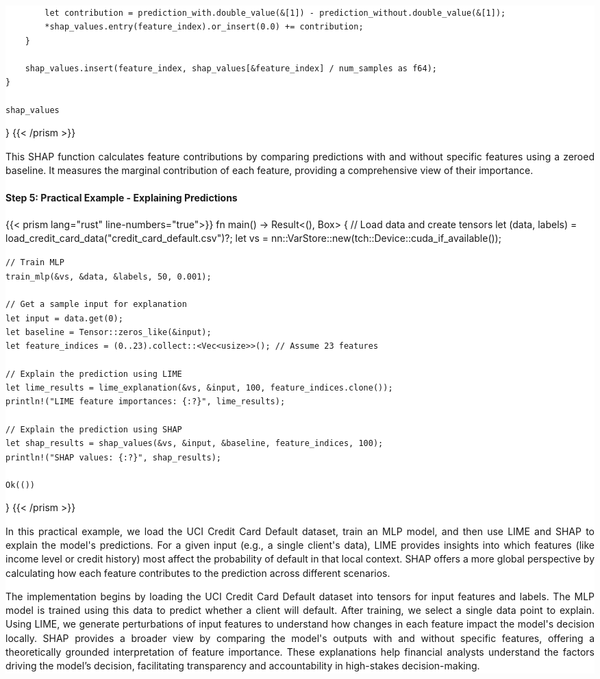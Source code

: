             let contribution = prediction_with.double_value(&[1]) - prediction_without.double_value(&[1]);
            *shap_values.entry(feature_index).or_insert(0.0) += contribution;
        }

        shap_values.insert(feature_index, shap_values[&feature_index] / num_samples as f64);
    }

    shap_values
}
{{< /prism >}}
<p style="text-align: justify;">
This SHAP function calculates feature contributions by comparing predictions with and without specific features using a zeroed baseline. It measures the marginal contribution of each feature, providing a comprehensive view of their importance.
</p>

#### Step 5: Practical Example - Explaining Predictions
{{< prism lang="rust" line-numbers="true">}}
fn main() -> Result<(), Box<dyn Error>> {
    // Load data and create tensors
    let (data, labels) = load_credit_card_data("credit_card_default.csv")?;
    let vs = nn::VarStore::new(tch::Device::cuda_if_available());

    // Train MLP
    train_mlp(&vs, &data, &labels, 50, 0.001);

    // Get a sample input for explanation
    let input = data.get(0);
    let baseline = Tensor::zeros_like(&input);
    let feature_indices = (0..23).collect::<Vec<usize>>(); // Assume 23 features

    // Explain the prediction using LIME
    let lime_results = lime_explanation(&vs, &input, 100, feature_indices.clone());
    println!("LIME feature importances: {:?}", lime_results);

    // Explain the prediction using SHAP
    let shap_results = shap_values(&vs, &input, &baseline, feature_indices, 100);
    println!("SHAP values: {:?}", shap_results);

    Ok(())
}
{{< /prism >}}
<p style="text-align: justify;">
In this practical example, we load the UCI Credit Card Default dataset, train an MLP model, and then use LIME and SHAP to explain the model's predictions. For a given input (e.g., a single client's data), LIME provides insights into which features (like income level or credit history) most affect the probability of default in that local context. SHAP offers a more global perspective by calculating how each feature contributes to the prediction across different scenarios.
</p>

<p style="text-align: justify;">
The implementation begins by loading the UCI Credit Card Default dataset into tensors for input features and labels. The MLP model is trained using this data to predict whether a client will default. After training, we select a single data point to explain. Using LIME, we generate perturbations of input features to understand how changes in each feature impact the model's decision locally. SHAP provides a broader view by comparing the model's outputs with and without specific features, offering a theoretically grounded interpretation of feature importance. These explanations help financial analysts understand the factors driving the model’s decision, facilitating transparency and accountability in high-stakes decision-making.
</p>

